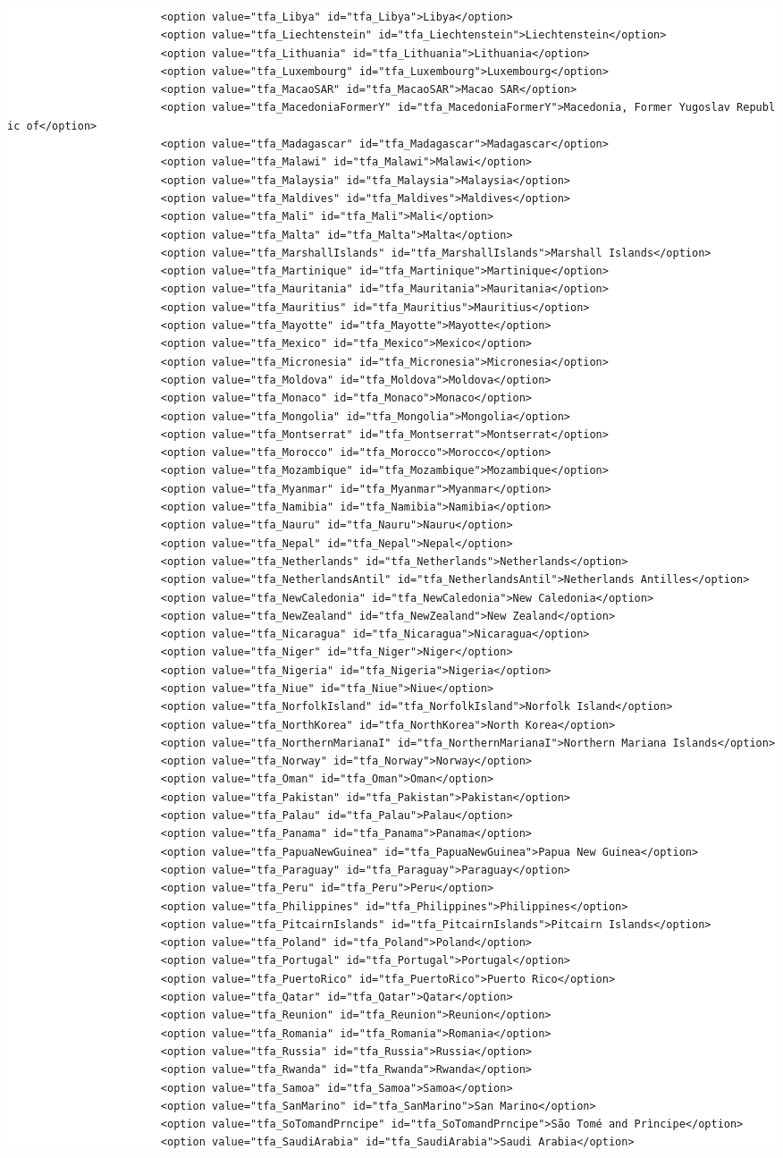                             <option value="tfa_Libya" id="tfa_Libya">Libya</option>
                            <option value="tfa_Liechtenstein" id="tfa_Liechtenstein">Liechtenstein</option>
                            <option value="tfa_Lithuania" id="tfa_Lithuania">Lithuania</option>
                            <option value="tfa_Luxembourg" id="tfa_Luxembourg">Luxembourg</option>
                            <option value="tfa_MacaoSAR" id="tfa_MacaoSAR">Macao SAR</option>
                            <option value="tfa_MacedoniaFormerY" id="tfa_MacedoniaFormerY">Macedonia, Former Yugoslav Republic of</option>
                            <option value="tfa_Madagascar" id="tfa_Madagascar">Madagascar</option>
                            <option value="tfa_Malawi" id="tfa_Malawi">Malawi</option>
                            <option value="tfa_Malaysia" id="tfa_Malaysia">Malaysia</option>
                            <option value="tfa_Maldives" id="tfa_Maldives">Maldives</option>
                            <option value="tfa_Mali" id="tfa_Mali">Mali</option>
                            <option value="tfa_Malta" id="tfa_Malta">Malta</option>
                            <option value="tfa_MarshallIslands" id="tfa_MarshallIslands">Marshall Islands</option>
                            <option value="tfa_Martinique" id="tfa_Martinique">Martinique</option>
                            <option value="tfa_Mauritania" id="tfa_Mauritania">Mauritania</option>
                            <option value="tfa_Mauritius" id="tfa_Mauritius">Mauritius</option>
                            <option value="tfa_Mayotte" id="tfa_Mayotte">Mayotte</option>
                            <option value="tfa_Mexico" id="tfa_Mexico">Mexico</option>
                            <option value="tfa_Micronesia" id="tfa_Micronesia">Micronesia</option>
                            <option value="tfa_Moldova" id="tfa_Moldova">Moldova</option>
                            <option value="tfa_Monaco" id="tfa_Monaco">Monaco</option>
                            <option value="tfa_Mongolia" id="tfa_Mongolia">Mongolia</option>
                            <option value="tfa_Montserrat" id="tfa_Montserrat">Montserrat</option>
                            <option value="tfa_Morocco" id="tfa_Morocco">Morocco</option>
                            <option value="tfa_Mozambique" id="tfa_Mozambique">Mozambique</option>
                            <option value="tfa_Myanmar" id="tfa_Myanmar">Myanmar</option>
                            <option value="tfa_Namibia" id="tfa_Namibia">Namibia</option>
                            <option value="tfa_Nauru" id="tfa_Nauru">Nauru</option>
                            <option value="tfa_Nepal" id="tfa_Nepal">Nepal</option>
                            <option value="tfa_Netherlands" id="tfa_Netherlands">Netherlands</option>
                            <option value="tfa_NetherlandsAntil" id="tfa_NetherlandsAntil">Netherlands Antilles</option>
                            <option value="tfa_NewCaledonia" id="tfa_NewCaledonia">New Caledonia</option>
                            <option value="tfa_NewZealand" id="tfa_NewZealand">New Zealand</option>
                            <option value="tfa_Nicaragua" id="tfa_Nicaragua">Nicaragua</option>
                            <option value="tfa_Niger" id="tfa_Niger">Niger</option>
                            <option value="tfa_Nigeria" id="tfa_Nigeria">Nigeria</option>
                            <option value="tfa_Niue" id="tfa_Niue">Niue</option>
                            <option value="tfa_NorfolkIsland" id="tfa_NorfolkIsland">Norfolk Island</option>
                            <option value="tfa_NorthKorea" id="tfa_NorthKorea">North Korea</option>
                            <option value="tfa_NorthernMarianaI" id="tfa_NorthernMarianaI">Northern Mariana Islands</option>
                            <option value="tfa_Norway" id="tfa_Norway">Norway</option>
                            <option value="tfa_Oman" id="tfa_Oman">Oman</option>
                            <option value="tfa_Pakistan" id="tfa_Pakistan">Pakistan</option>
                            <option value="tfa_Palau" id="tfa_Palau">Palau</option>
                            <option value="tfa_Panama" id="tfa_Panama">Panama</option>
                            <option value="tfa_PapuaNewGuinea" id="tfa_PapuaNewGuinea">Papua New Guinea</option>
                            <option value="tfa_Paraguay" id="tfa_Paraguay">Paraguay</option>
                            <option value="tfa_Peru" id="tfa_Peru">Peru</option>
                            <option value="tfa_Philippines" id="tfa_Philippines">Philippines</option>
                            <option value="tfa_PitcairnIslands" id="tfa_PitcairnIslands">Pitcairn Islands</option>
                            <option value="tfa_Poland" id="tfa_Poland">Poland</option>
                            <option value="tfa_Portugal" id="tfa_Portugal">Portugal</option>
                            <option value="tfa_PuertoRico" id="tfa_PuertoRico">Puerto Rico</option>
                            <option value="tfa_Qatar" id="tfa_Qatar">Qatar</option>
                            <option value="tfa_Reunion" id="tfa_Reunion">Reunion</option>
                            <option value="tfa_Romania" id="tfa_Romania">Romania</option>
                            <option value="tfa_Russia" id="tfa_Russia">Russia</option>
                            <option value="tfa_Rwanda" id="tfa_Rwanda">Rwanda</option>
                            <option value="tfa_Samoa" id="tfa_Samoa">Samoa</option>
                            <option value="tfa_SanMarino" id="tfa_SanMarino">San Marino</option>
                            <option value="tfa_SoTomandPrncipe" id="tfa_SoTomandPrncipe">São Tomé and Prìncipe</option>
                            <option value="tfa_SaudiArabia" id="tfa_SaudiArabia">Saudi Arabia</option>